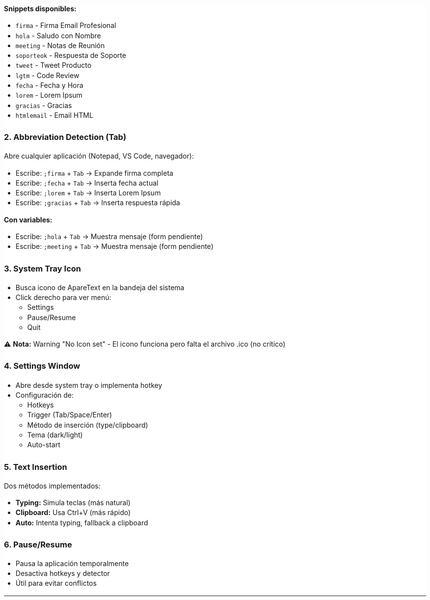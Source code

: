 **Snippets disponibles:**
- `firma` - Firma Email Profesional
- `hola` - Saludo con Nombre
- `meeting` - Notas de Reunión
- `soporteok` - Respuesta de Soporte
- `tweet` - Tweet Producto
- `lgtm` - Code Review
- `fecha` - Fecha y Hora
- `lorem` - Lorem Ipsum
- `gracias` - Gracias
- `htmlemail` - Email HTML

### 2. **Abbreviation Detection (Tab)**
Abre cualquier aplicación (Notepad, VS Code, navegador):
- Escribe: `;firma` + `Tab` → Expande firma completa
- Escribe: `;fecha` + `Tab` → Inserta fecha actual
- Escribe: `;lorem` + `Tab` → Inserta Lorem Ipsum
- Escribe: `;gracias` + `Tab` → Inserta respuesta rápida

**Con variables:**
- Escribe: `;hola` + `Tab` → Muestra mensaje (form pendiente)
- Escribe: `;meeting` + `Tab` → Muestra mensaje (form pendiente)

### 3. **System Tray Icon**
- Busca icono de ApareText en la bandeja del sistema
- Click derecho para ver menú:
  - Settings
  - Pause/Resume
  - Quit

⚠️ **Nota:** Warning "No Icon set" - El icono funciona pero falta el archivo .ico (no crítico)

### 4. **Settings Window**
- Abre desde system tray o implementa hotkey
- Configuración de:
  - Hotkeys
  - Trigger (Tab/Space/Enter)
  - Método de inserción (type/clipboard)
  - Tema (dark/light)
  - Auto-start

### 5. **Text Insertion**
Dos métodos implementados:
- **Typing:** Simula teclas (más natural)
- **Clipboard:** Usa Ctrl+V (más rápido)
- **Auto:** Intenta typing, fallback a clipboard

### 6. **Pause/Resume**
- Pausa la aplicación temporalmente
- Desactiva hotkeys y detector
- Útil para evitar conflictos

---